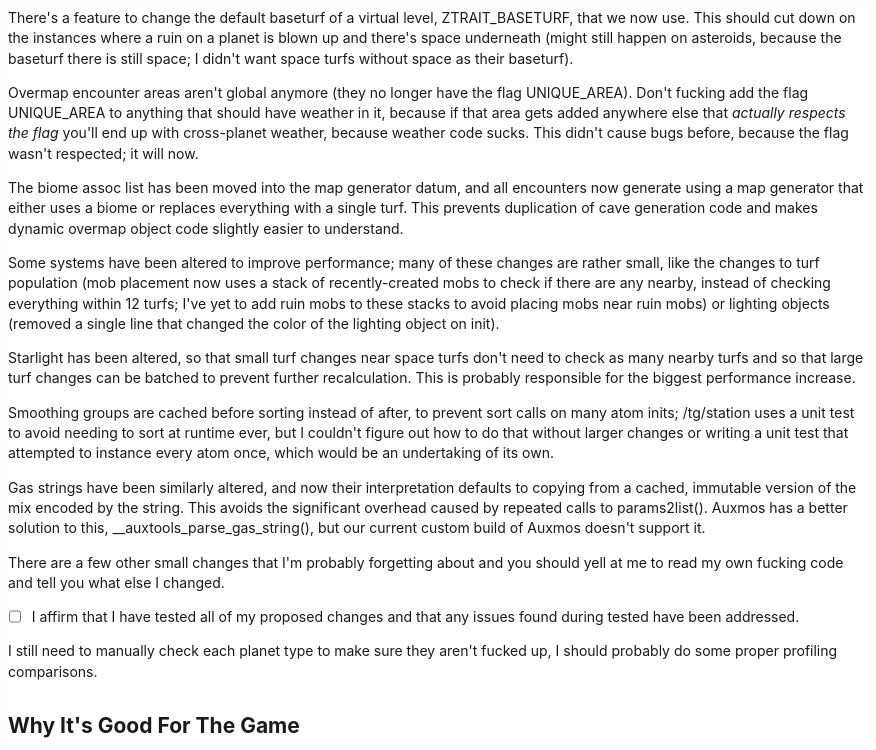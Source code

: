 There's a feature to change the default baseturf of a virtual level,
ZTRAIT_BASETURF, that we now use. This should cut down on the instances
where a ruin on a planet is blown up and there's space underneath (might
still happen on asteroids, because the baseturf there is still space; I
didn't want space turfs without space as their baseturf).

Overmap encounter areas aren't global anymore (they no longer have the
flag UNIQUE_AREA). Don't fucking add the flag UNIQUE_AREA to anything
that should have weather in it, because if that area gets added anywhere
else that _actually respects the flag_ you'll end up with cross-planet
weather, because weather code sucks. This didn't cause bugs before,
because the flag wasn't respected; it will now.

The biome assoc list has been moved into the map generator datum, and
all encounters now generate using a map generator that either uses a
biome or replaces everything with a single turf. This prevents
duplication of cave generation code and makes dynamic overmap object
code slightly easier to understand.

Some systems have been altered to improve performance; many of these
changes are rather small, like the changes to turf population (mob
placement now uses a stack of recently-created mobs to check if there
are any nearby, instead of checking everything within 12 turfs; I've yet
to add ruin mobs to these stacks to avoid placing mobs near ruin mobs)
or lighting objects (removed a single line that changed the color of the
lighting object on init).

Starlight has been altered, so that small turf changes near space turfs
don't need to check as many nearby turfs and so that large turf changes
can be batched to prevent further recalculation. This is probably
responsible for the biggest performance increase.

Smoothing groups are cached before sorting instead of after, to prevent
sort calls on many atom inits; /tg/station uses a unit test to avoid
needing to sort at runtime ever, but I couldn't figure out how to do
that without larger changes or writing a unit test that attempted to
instance every atom once, which would be an undertaking of its own.

Gas strings have been similarly altered, and now their interpretation
defaults to copying from a cached, immutable version of the mix encoded
by the string. This avoids the significant overhead caused by repeated
calls to params2list(). Auxmos has a better solution to this,
__auxtools_parse_gas_string(), but our current custom build of Auxmos
doesn't support it.

There are a few other small changes that I'm probably forgetting about
and you should yell at me to read my own fucking code and tell you what
else I changed.

- [ ] I affirm that I have tested all of my proposed changes and that
any issues found during tested have been addressed.

I still need to manually check each planet type to make sure they aren't
fucked up, I should probably do some proper profiling comparisons.

## Why It's Good For The Game


[aarch64-compare-ofborg]: https://github.com/NixOS/nixpkgs/pull/209870/checks?check_run_id=10662822938
[amd64-compare-ofborg]: https://github.com/NixOS/nixpkgs/pull/209870/checks?check_run_id=10662825857
[nonexistent sysroot]: https://github.com/NixOS/nixpkgs/pull/210004
[versioned directory]: https://github.com/NixOS/nixpkgs/pull/209054
[`user-defined-trusted-dirs`]: https://sourceware.org/legacy-ml/libc-help/2013-11/msg00026.html
[comment in guix]: https://github.com/guix-mirror/guix/blob/5e4ec8218142eee8e6e148e787381a5ef891c5b1/gnu/packages/gcc.scm#L253
[mentioned]: https://github.com/NixOS/nixpkgs/pull/210112#issuecomment-1379608483
[crisis]: https://github.com/NixOS/nixpkgs/issues/108305
[foreign]: https://github.com/NixOS/nixpkgs/pull/170857#issuecomment-1170558348
[static lib{mpfr,mpc,gmp,isl}.a hack]: https://github.com/NixOS/nixpkgs/blob/2f1948af9c984ebb82dfd618e67dc949755823e2/pkgs/stdenv/linux/default.nix#L380